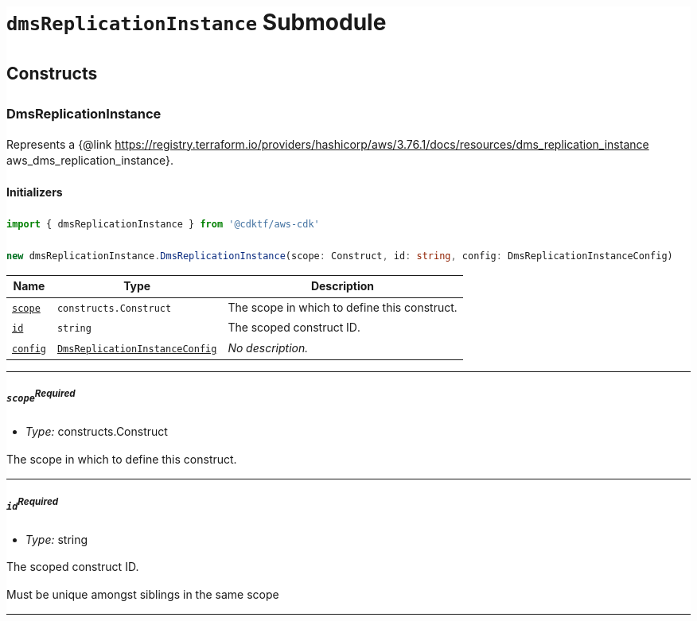 # `dmsReplicationInstance` Submodule <a name="`dmsReplicationInstance` Submodule" id="@cdktf/aws-cdk.dmsReplicationInstance"></a>

## Constructs <a name="Constructs" id="Constructs"></a>

### DmsReplicationInstance <a name="DmsReplicationInstance" id="@cdktf/aws-cdk.dmsReplicationInstance.DmsReplicationInstance"></a>

Represents a {@link https://registry.terraform.io/providers/hashicorp/aws/3.76.1/docs/resources/dms_replication_instance aws_dms_replication_instance}.

#### Initializers <a name="Initializers" id="@cdktf/aws-cdk.dmsReplicationInstance.DmsReplicationInstance.Initializer"></a>

```typescript
import { dmsReplicationInstance } from '@cdktf/aws-cdk'

new dmsReplicationInstance.DmsReplicationInstance(scope: Construct, id: string, config: DmsReplicationInstanceConfig)
```

| **Name** | **Type** | **Description** |
| --- | --- | --- |
| <code><a href="#@cdktf/aws-cdk.dmsReplicationInstance.DmsReplicationInstance.Initializer.parameter.scope">scope</a></code> | <code>constructs.Construct</code> | The scope in which to define this construct. |
| <code><a href="#@cdktf/aws-cdk.dmsReplicationInstance.DmsReplicationInstance.Initializer.parameter.id">id</a></code> | <code>string</code> | The scoped construct ID. |
| <code><a href="#@cdktf/aws-cdk.dmsReplicationInstance.DmsReplicationInstance.Initializer.parameter.config">config</a></code> | <code><a href="#@cdktf/aws-cdk.dmsReplicationInstance.DmsReplicationInstanceConfig">DmsReplicationInstanceConfig</a></code> | *No description.* |

---

##### `scope`<sup>Required</sup> <a name="scope" id="@cdktf/aws-cdk.dmsReplicationInstance.DmsReplicationInstance.Initializer.parameter.scope"></a>

- *Type:* constructs.Construct

The scope in which to define this construct.

---

##### `id`<sup>Required</sup> <a name="id" id="@cdktf/aws-cdk.dmsReplicationInstance.DmsReplicationInstance.Initializer.parameter.id"></a>

- *Type:* string

The scoped construct ID.

Must be unique amongst siblings in the same scope

---